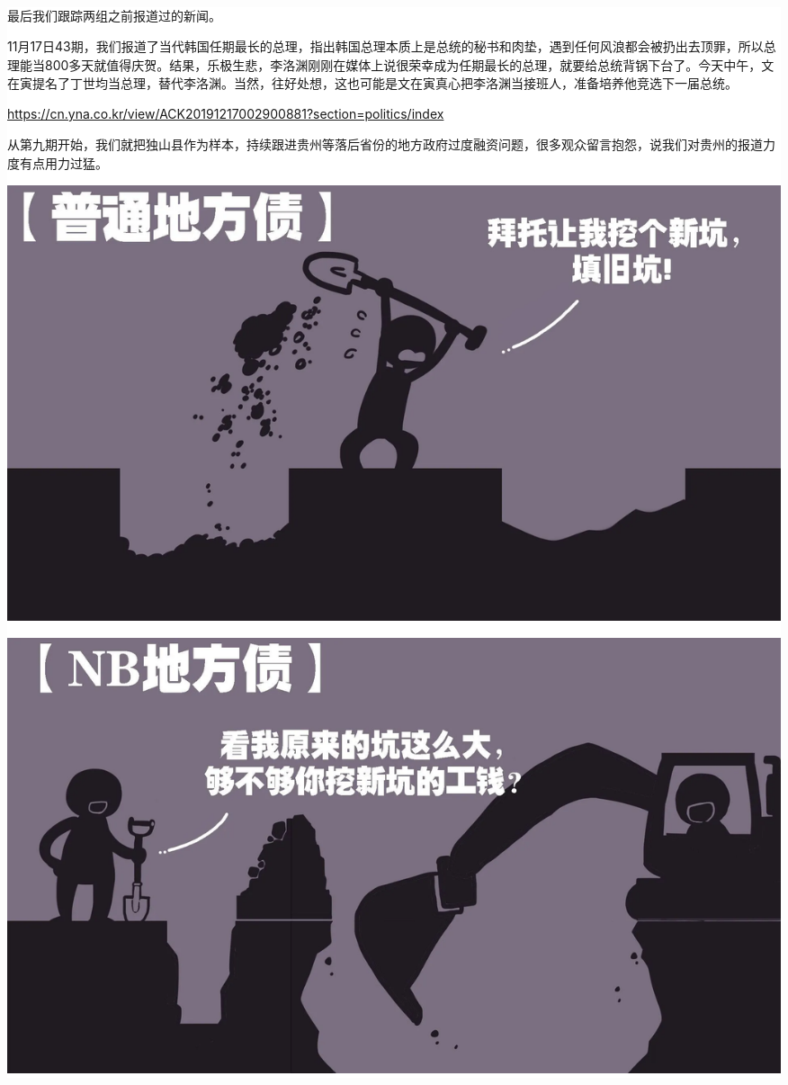 最后我们跟踪两组之前报道过的新闻。

11月17日43期，我们报道了当代韩国任期最长的总理，指出韩国总理本质上是总统的秘书和肉垫，遇到任何风浪都会被扔出去顶罪，所以总理能当800多天就值得庆贺。结果，乐极生悲，李洛渊刚刚在媒体上说很荣幸成为任期最长的总理，就要给总统背锅下台了。今天中午，文在寅提名了丁世均当总理，替代李洛渊。当然，往好处想，这也可能是文在寅真心把李洛渊当接班人，准备培养他竞选下一届总统。

<https://cn.yna.co.kr/view/ACK20191217002900881?section=politics/index>

从第九期开始，我们就把独山县作为样本，持续跟进贵州等落后省份的地方政府过度融资问题，很多观众留言抱怨，说我们对贵州的报道力度有点用力过猛。

![](/images/btnews/0001_0100/0054/image42.webp)

![](/images/btnews/0001_0100/0054/image43.webp)
